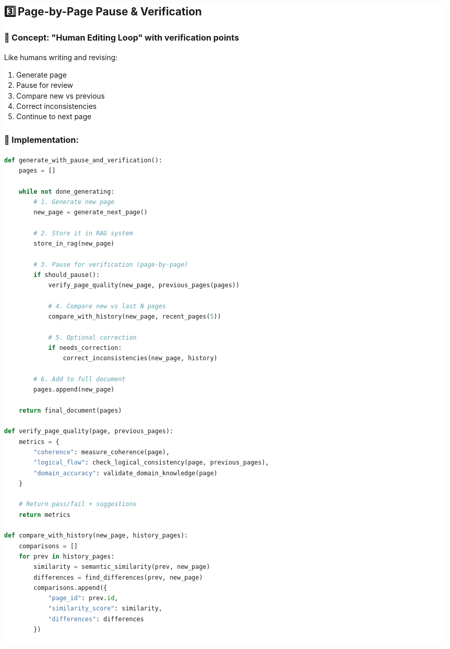 
## 3️⃣ Page-by-Page Pause & Verification  

### 🧠 Concept: **"Human Editing Loop"** with verification points

Like humans writing and revising:
1. Generate page  
2. Pause for review  
3. Compare new vs previous  
4. Correct inconsistencies  
5. Continue to next page

### 🔧 Implementation:

```python
def generate_with_pause_and_verification():
    pages = []
    
    while not done_generating:
        # 1. Generate new page 
        new_page = generate_next_page()
        
        # 2. Store it in RAG system 
        store_in_rag(new_page)
        
        # 3. Pause for verification (page-by-page)
        if should_pause():
            verify_page_quality(new_page, previous_pages(pages))
            
            # 4. Compare new vs last N pages  
            compare_with_history(new_page, recent_pages(5))
            
            # 5. Optional correction
            if needs_correction:
                correct_inconsistencies(new_page, history)
        
        # 6. Add to full document
        pages.append(new_page) 
    
    return final_document(pages)

def verify_page_quality(page, previous_pages):
    metrics = {
        "coherence": measure_coherence(page),
        "logical_flow": check_logical_consistency(page, previous_pages),
        "domain_accuracy": validate_domain_knowledge(page)
    }
    
    # Return pass/fail + suggestions
    return metrics

def compare_with_history(new_page, history_pages):
    comparisons = []
    for prev in history_pages:
        similarity = semantic_similarity(prev, new_page)
        differences = find_differences(prev, new_page)
        comparisons.append({
            "page_id": prev.id,
            "similarity_score": similarity,
            "differences": differences
        })
    
```
